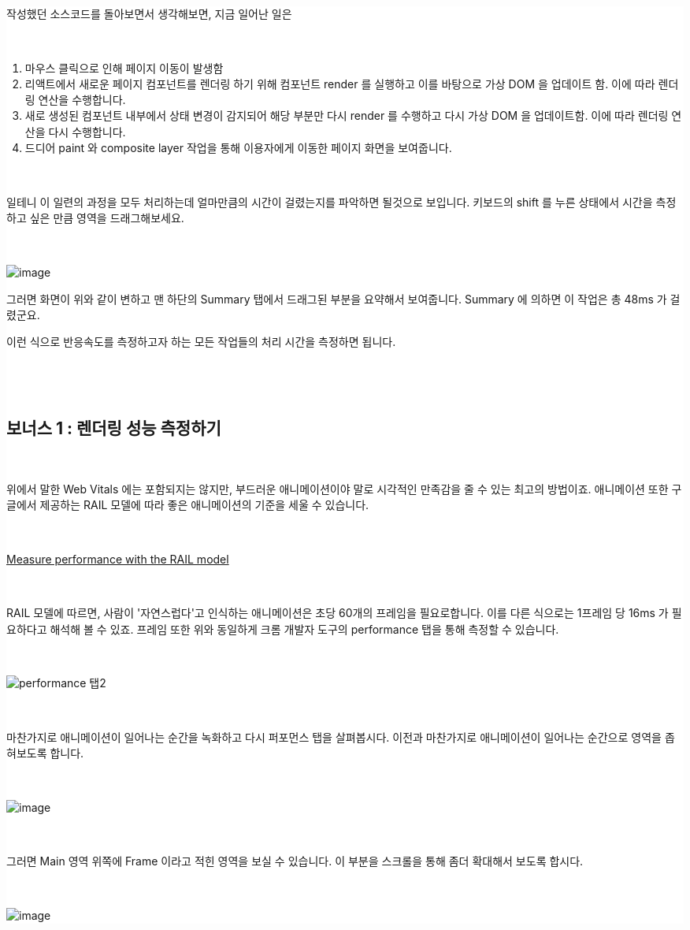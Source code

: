 작성했던 소스코드를 돌아보면서 생각해보면, 지금 일어난 일은

<br/>

1. 마우스 클릭으로 인해 페이지 이동이 발생함
2. 리액트에서 새로운 페이지 컴포넌트를 렌더링 하기 위해 컴포넌트 render 를 실행하고 이를 바탕으로 가상 DOM 을 업데이트 함. 이에 따라 렌더링 연산을 수행합니다.
3. 새로 생성된 컴포넌트 내부에서 상태 변경이 감지되어 해당 부분만 다시 render 를 수행하고 다시 가상 DOM 을 업데이트함. 이에 따라 렌더링 연산을 다시 수행합니다.
4. 드디어 paint 와 composite layer 작업을 통해 이용자에게 이동한 페이지 화면을 보여줍니다.

<br/>

일테니 이 일련의 과정을 모두 처리하는데 얼마만큼의 시간이 걸렸는지를 파악하면 될것으로 보입니다. 키보드의 shift 를 누른 상태에서 시간을 측정하고 싶은 만큼 영역을 드래그해보세요.

<br/>

![image](https://user-images.githubusercontent.com/32982670/128905491-d275bc99-f521-4a89-9ebc-4a00b7b858f9.png)

그러면 화면이 위와 같이 변하고 맨 하단의 Summary 탭에서 드래그된 부분을 요약해서 보여줍니다. Summary 에 의하면 이 작업은 총 48ms 가 걸렸군요.

이런 식으로 반응속도를 측정하고자 하는 모든 작업들의 처리 시간을 측정하면 됩니다.

<br/><br/>

## 보너스 1 : 렌더링 성능 측정하기

<br/>

위에서 말한 Web Vitals 에는 포함되지는 않지만, 부드러운 애니메이션이야 말로 시각적인 만족감을 줄 수 있는 최고의 방법이죠. 애니메이션 또한 구글에서 제공하는 RAIL 모델에 따라 좋은 애니메이션의 기준을 세울 수 있습니다. 

<br/>

[Measure performance with the RAIL model](https://web.dev/rail/)

<br/>

RAIL 모델에 따르면, 사람이 '자연스럽다'고 인식하는 애니메이션은 초당 60개의 프레임을 필요로합니다. 이를 다른 식으로는 1프레임 당 16ms 가 필요하다고 해석해 볼 수 있죠. 프레임 또한 위와 동일하게 크롬 개발자 도구의 performance 탭을 통해 측정할 수 있습니다.

<br/>

![performance 탭2](https://user-images.githubusercontent.com/32982670/128905523-7678dbec-b7dc-4c8e-9d73-97b0f6fe1e6f.gif)

<br/>

마찬가지로 애니메이션이 일어나는 순간을 녹화하고 다시 퍼포먼스 탭을 살펴봅시다. 이전과 마찬가지로 애니메이션이 일어나는 순간으로 영역을 좁혀보도록 합니다.

<br/>

![image](https://user-images.githubusercontent.com/32982670/128905540-df5be918-bcdb-42a3-a8bb-5ca3346ba040.png)

<br/>

그러면 Main 영역 위쪽에 Frame 이라고 적힌 영역을 보실 수 있습니다. 이 부분을 스크롤을 통해 좀더 확대해서 보도록 합시다.

<br/>

![image](https://user-images.githubusercontent.com/32982670/128905563-2d3083d6-888b-47eb-8ecc-a467c9f9c1c6.png)
